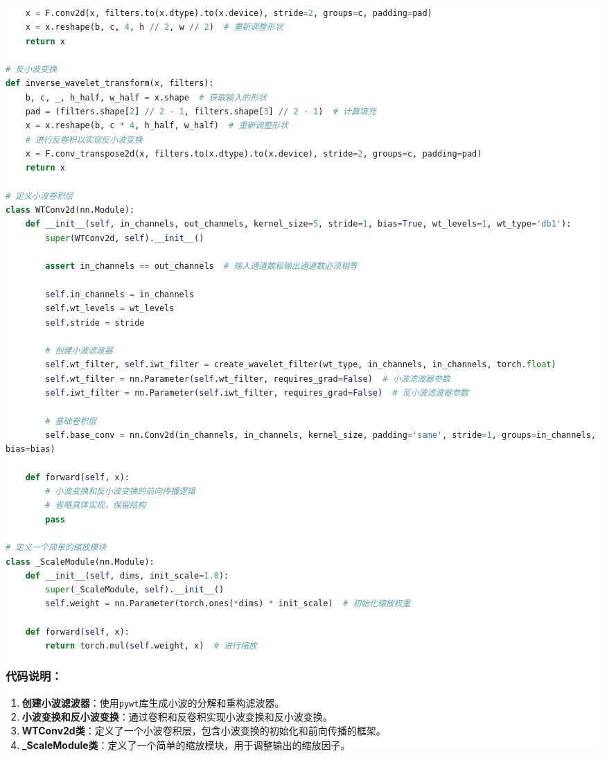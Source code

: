 ```python
    x = F.conv2d(x, filters.to(x.dtype).to(x.device), stride=2, groups=c, padding=pad)
    x = x.reshape(b, c, 4, h // 2, w // 2)  # 重新调整形状
    return x

# 反小波变换
def inverse_wavelet_transform(x, filters):
    b, c, _, h_half, w_half = x.shape  # 获取输入的形状
    pad = (filters.shape[2] // 2 - 1, filters.shape[3] // 2 - 1)  # 计算填充
    x = x.reshape(b, c * 4, h_half, w_half)  # 重新调整形状
    # 进行反卷积以实现反小波变换
    x = F.conv_transpose2d(x, filters.to(x.dtype).to(x.device), stride=2, groups=c, padding=pad)
    return x

# 定义小波卷积层
class WTConv2d(nn.Module):
    def __init__(self, in_channels, out_channels, kernel_size=5, stride=1, bias=True, wt_levels=1, wt_type='db1'):
        super(WTConv2d, self).__init__()

        assert in_channels == out_channels  # 输入通道数和输出通道数必须相等

        self.in_channels = in_channels
        self.wt_levels = wt_levels
        self.stride = stride

        # 创建小波滤波器
        self.wt_filter, self.iwt_filter = create_wavelet_filter(wt_type, in_channels, in_channels, torch.float)
        self.wt_filter = nn.Parameter(self.wt_filter, requires_grad=False)  # 小波滤波器参数
        self.iwt_filter = nn.Parameter(self.iwt_filter, requires_grad=False)  # 反小波滤波器参数

        # 基础卷积层
        self.base_conv = nn.Conv2d(in_channels, in_channels, kernel_size, padding='same', stride=1, groups=in_channels, bias=bias)

    def forward(self, x):
        # 小波变换和反小波变换的前向传播逻辑
        # 省略具体实现，保留结构
        pass

# 定义一个简单的缩放模块
class _ScaleModule(nn.Module):
    def __init__(self, dims, init_scale=1.0):
        super(_ScaleModule, self).__init__()
        self.weight = nn.Parameter(torch.ones(*dims) * init_scale)  # 初始化缩放权重

    def forward(self, x):
        return torch.mul(self.weight, x)  # 进行缩放
```

### 代码说明：
1. **创建小波滤波器**：使用`pywt`库生成小波的分解和重构滤波器。
2. **小波变换和反小波变换**：通过卷积和反卷积实现小波变换和反小波变换。
3. **WTConv2d类**：定义了一个小波卷积层，包含小波变换的初始化和前向传播的框架。
4. **_ScaleModule类**：定义了一个简单的缩放模块，用于调整输出的缩放因子。
